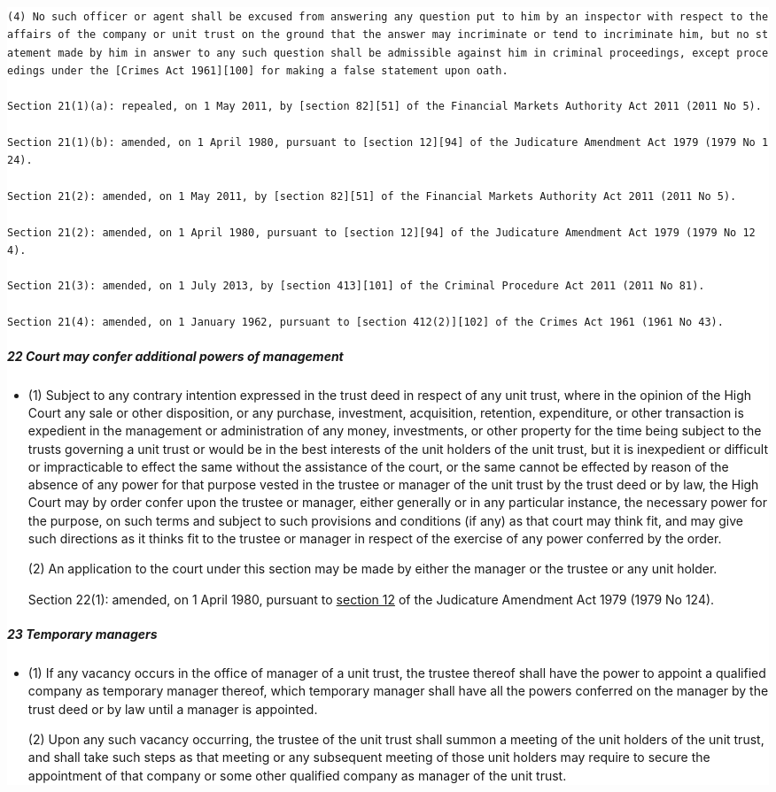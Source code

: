     (4) No such officer or agent shall be excused from answering any question put to him by an inspector with respect to the affairs of the company or unit trust on the ground that the answer may incriminate or tend to incriminate him, but no statement made by him in answer to any such question shall be admissible against him in criminal proceedings, except proceedings under the [Crimes Act 1961][100] for making a false statement upon oath.
    
    Section 21(1)(a): repealed, on 1 May 2011, by [section 82][51] of the Financial Markets Authority Act 2011 (2011 No 5).
    
    Section 21(1)(b): amended, on 1 April 1980, pursuant to [section 12][94] of the Judicature Amendment Act 1979 (1979 No 124).
    
    Section 21(2): amended, on 1 May 2011, by [section 82][51] of the Financial Markets Authority Act 2011 (2011 No 5).
    
    Section 21(2): amended, on 1 April 1980, pursuant to [section 12][94] of the Judicature Amendment Act 1979 (1979 No 124).
    
    Section 21(3): amended, on 1 July 2013, by [section 413][101] of the Criminal Procedure Act 2011 (2011 No 81).
    
    Section 21(4): amended, on 1 January 1962, pursuant to [section 412(2)][102] of the Crimes Act 1961 (1961 No 43).

##### 22 Court may confer additional powers of management
    
*   (1) Subject to any contrary intention expressed in the trust deed in respect of any unit trust, where in the opinion of the High Court any sale or other disposition, or any purchase, investment, acquisition, retention, expenditure, or other transaction is expedient in the management or administration of any money, investments, or other property for the time being subject to the trusts governing a unit trust or would be in the best interests of the unit holders of the unit trust, but it is inexpedient or difficult or impracticable to effect the same without the assistance of the court, or the same cannot be effected by reason of the absence of any power for that purpose vested in the trustee or manager of the unit trust by the trust deed or by law, the High Court may by order confer upon the trustee or manager, either generally or in any particular instance, the necessary power for the purpose, on such terms and subject to such provisions and conditions (if any) as that court may think fit, and may give such directions as it thinks fit to the trustee or manager in respect of the exercise of any power conferred by the order.
    
    (2) An application to the court under this section may be made by either the manager or the trustee or any unit holder.
    
    Section 22(1): amended, on 1 April 1980, pursuant to [section 12][94] of the Judicature Amendment Act 1979 (1979 No 124).

##### 23 Temporary managers
    
*   (1) If any vacancy occurs in the office of manager of a unit trust, the trustee thereof shall have the power to appoint a qualified company as temporary manager thereof, which temporary manager shall have all the powers conferred on the manager by the trust deed or by law until a manager is appointed.
    
    (2) Upon any such vacancy occurring, the trustee of the unit trust shall summon a meeting of the unit holders of the unit trust, and shall take such steps as that meeting or any subsequent meeting of those unit holders may require to secure the appointment of that company or some other qualified company as manager of the unit trust.


[0]: http://www.legislation.govt.nz/act/public/1960/0099/latest/link.aspx?id=DLM195466
[1]: http://www.legislation.govt.nz/act/public/1960/0099/latest/whole.html#DLM325266
[2]: http://www.legislation.govt.nz/act/public/1960/0099/latest/whole.html#DLM325268
[3]: http://www.legislation.govt.nz/act/public/1960/0099/latest/whole.html#DLM325269
[4]: http://www.legislation.govt.nz/act/public/1960/0099/latest/whole.html#DLM325421
[5]: http://www.legislation.govt.nz/act/public/1960/0099/latest/whole.html#DLM325428
[6]: http://www.legislation.govt.nz/act/public/1960/0099/latest/whole.html#DLM325433
[7]: http://www.legislation.govt.nz/act/public/1960/0099/latest/whole.html#DLM325434
[8]: http://www.legislation.govt.nz/act/public/1960/0099/latest/whole.html#DLM325436
[9]: http://www.legislation.govt.nz/act/public/1960/0099/latest/whole.html#DLM325439
[10]: http://www.legislation.govt.nz/act/public/1960/0099/latest/whole.html#DLM325441
[11]: http://www.legislation.govt.nz/act/public/1960/0099/latest/whole.html#DLM325444
[12]: http://www.legislation.govt.nz/act/public/1960/0099/latest/whole.html#DLM325448
[13]: http://www.legislation.govt.nz/act/public/1960/0099/latest/whole.html#DLM325450
[14]: http://www.legislation.govt.nz/act/public/1960/0099/latest/whole.html#DLM325452
[15]: http://www.legislation.govt.nz/act/public/1960/0099/latest/whole.html#DLM4722900
[16]: http://www.legislation.govt.nz/act/public/1960/0099/latest/whole.html#DLM4722901
[17]: http://www.legislation.govt.nz/act/public/1960/0099/latest/whole.html#DLM4722902
[18]: http://www.legislation.govt.nz/act/public/1960/0099/latest/whole.html#DLM325456
[19]: http://www.legislation.govt.nz/act/public/1960/0099/latest/whole.html#DLM1096804
[20]: http://www.legislation.govt.nz/act/public/1960/0099/latest/whole.html#DLM325460
[21]: http://www.legislation.govt.nz/act/public/1960/0099/latest/whole.html#DLM325462
[22]: http://www.legislation.govt.nz/act/public/1960/0099/latest/whole.html#DLM325464
[23]: http://www.legislation.govt.nz/act/public/1960/0099/latest/whole.html#DLM325466
[24]: http://www.legislation.govt.nz/act/public/1960/0099/latest/whole.html#DLM325467
[25]: http://www.legislation.govt.nz/act/public/1960/0099/latest/whole.html#DLM325468
[26]: http://www.legislation.govt.nz/act/public/1960/0099/latest/whole.html#DLM325470
[27]: http://www.legislation.govt.nz/act/public/1960/0099/latest/whole.html#DLM4093818
[28]: http://www.legislation.govt.nz/act/public/1960/0099/latest/whole.html#DLM325471
[29]: http://www.legislation.govt.nz/act/public/1960/0099/latest/whole.html#DLM325477
[30]: http://www.legislation.govt.nz/act/public/1960/0099/latest/whole.html#DLM325480
[31]: http://www.legislation.govt.nz/act/public/1960/0099/latest/whole.html#DLM325481
[32]: http://www.legislation.govt.nz/act/public/1960/0099/latest/whole.html#DLM325482
[33]: http://www.legislation.govt.nz/act/public/1960/0099/latest/whole.html#DLM325483
[34]: http://www.legislation.govt.nz/act/public/1960/0099/latest/whole.html#DLM325490
[35]: http://www.legislation.govt.nz/act/public/1960/0099/latest/whole.html#DLM325491
[36]: http://www.legislation.govt.nz/act/public/1960/0099/latest/whole.html#DLM325493
[37]: http://www.legislation.govt.nz/act/public/1960/0099/latest/whole.html#DLM325495
[38]: http://www.legislation.govt.nz/act/public/1960/0099/latest/whole.html#DLM325497
[39]: http://www.legislation.govt.nz/act/public/1960/0099/latest/whole.html#DLM325498
[40]: http://www.legislation.govt.nz/act/public/1960/0099/latest/link.aspx?id=DLM319569
[41]: http://www.legislation.govt.nz/act/public/1960/0099/latest/link.aspx?id=DLM3231062
[42]: http://www.legislation.govt.nz/act/public/1960/0099/latest/link.aspx?id=DLM1512300
[43]: http://www.legislation.govt.nz/act/public/1960/0099/latest/link.aspx?id=DLM304703
[44]: http://www.legislation.govt.nz/act/public/1960/0099/latest/link.aspx?id=DLM122998
[45]: http://www.legislation.govt.nz/act/public/1960/0099/latest/link.aspx?id=DLM59731
[46]: http://www.legislation.govt.nz/act/public/1960/0099/latest/link.aspx?id=DLM143291
[47]: http://www.legislation.govt.nz/act/public/1960/0099/latest/link.aspx?id=DLM1520575
[48]: http://www.legislation.govt.nz/act/public/1960/0099/latest/link.aspx?id=DLM225563
[49]: http://www.legislation.govt.nz/act/public/1960/0099/latest/link.aspx?id=DLM366890
[50]: http://www.legislation.govt.nz/act/public/1960/0099/latest/link.aspx?id=DLM328986
[51]: http://www.legislation.govt.nz/act/public/1960/0099/latest/link.aspx?id=DLM3231793
[52]: http://www.legislation.govt.nz/act/public/1960/0099/latest/link.aspx?id=DLM367235
[53]: http://www.legislation.govt.nz/act/public/1960/0099/latest/link.aspx?id=DLM426887
[54]: http://www.legislation.govt.nz/act/public/1960/0099/latest/link.aspx?id=DLM401918
[55]: http://www.legislation.govt.nz/act/public/1960/0099/latest/link.aspx?id=DLM1523174
[56]: http://www.legislation.govt.nz/act/public/1960/0099/latest/link.aspx?id=DLM161366
[57]: http://www.legislation.govt.nz/act/public/1960/0099/latest/link.aspx?id=DLM124529
[58]: http://www.legislation.govt.nz/act/public/1960/0099/latest/link.aspx?id=DLM1583888
[59]: http://www.legislation.govt.nz/act/public/1960/0099/latest/link.aspx?id=DLM61310
[60]: http://www.legislation.govt.nz/act/public/1960/0099/latest/link.aspx?id=DLM144054
[61]: http://www.legislation.govt.nz/act/public/1960/0099/latest/link.aspx?id=DLM144055
[62]: http://www.legislation.govt.nz/act/public/1960/0099/latest/link.aspx?id=DLM277147
[63]: http://www.legislation.govt.nz/act/public/1960/0099/latest/link.aspx?id=DLM1523176
[64]: http://www.legislation.govt.nz/act/public/1960/0099/latest/link.aspx?id=DLM226612
[65]: http://www.legislation.govt.nz/act/public/1960/0099/latest/link.aspx?id=DLM1522997
[66]: http://www.legislation.govt.nz/act/public/1960/0099/latest/link.aspx?id=DLM426888
[67]: http://www.legislation.govt.nz/act/public/1960/0099/latest/link.aspx?id=DLM1401902
[68]: http://www.legislation.govt.nz/act/public/1960/0099/latest/link.aspx?id=DLM319595
[69]: http://www.legislation.govt.nz/act/public/1960/0099/latest/link.aspx?id=DLM324873
[70]: http://www.legislation.govt.nz/act/public/1960/0099/latest/link.aspx?id=DLM324834
[71]: http://www.legislation.govt.nz/act/public/1960/0099/latest/link.aspx?id=DLM323597
[72]: http://www.legislation.govt.nz/act/public/1960/0099/latest/link.aspx?id=DLM163167
[73]: http://www.legislation.govt.nz/act/public/1960/0099/latest/link.aspx?id=DLM245336
[74]: http://www.legislation.govt.nz/act/public/1960/0099/latest/link.aspx?id=DLM2651325
[75]: http://www.legislation.govt.nz/act/public/1960/0099/latest/link.aspx?id=DLM426889
[76]: http://www.legislation.govt.nz/act/public/1960/0099/latest/link.aspx?id=DLM1523056
[77]: http://www.legislation.govt.nz/act/public/1960/0099/latest/link.aspx?id=DLM25999
[78]: http://www.legislation.govt.nz/act/public/1960/0099/latest/link.aspx?id=DLM406371
[79]: http://www.legislation.govt.nz/act/public/1960/0099/latest/link.aspx?id=DLM2651100
[80]: http://www.legislation.govt.nz/act/public/1960/0099/latest/link.aspx?id=DLM2651326
[81]: http://www.legislation.govt.nz/act/public/1960/0099/latest/link.aspx?id=DLM320453
[82]: http://www.legislation.govt.nz/act/public/1960/0099/latest/link.aspx?id=DLM2651165
[83]: http://www.legislation.govt.nz/act/public/1960/0099/latest/link.aspx?id=DLM2651327
[84]: http://www.legislation.govt.nz/act/public/1960/0099/latest/link.aspx?id=DLM324887
[85]: http://www.legislation.govt.nz/act/public/1960/0099/latest/link.aspx?id=DLM4445107
[86]: http://www.legislation.govt.nz/act/public/1960/0099/latest/link.aspx?id=DLM426890
[87]: http://www.legislation.govt.nz/act/public/1960/0099/latest/link.aspx?id=DLM2651329
[88]: http://www.legislation.govt.nz/act/public/1960/0099/latest/link.aspx?id=DLM264600
[89]: http://www.legislation.govt.nz/act/public/1960/0099/latest/link.aspx?id=DLM401921
[90]: http://www.legislation.govt.nz/act/public/1960/0099/latest/link.aspx?id=DLM406373
[91]: http://www.legislation.govt.nz/act/public/1960/0099/latest/link.aspx?id=DLM426891
[92]: http://www.legislation.govt.nz/act/public/1960/0099/latest/link.aspx?id=DLM426892
[93]: http://www.legislation.govt.nz/act/public/1960/0099/latest/link.aspx?id=DLM2651330
[94]: http://www.legislation.govt.nz/act/public/1960/0099/latest/link.aspx?id=DLM35049
[95]: http://www.legislation.govt.nz/act/public/1960/0099/latest/link.aspx?id=DLM28896
[96]: http://www.legislation.govt.nz/act/public/1960/0099/latest/link.aspx?id=DLM2651331
[97]: http://www.legislation.govt.nz/act/public/1960/0099/latest/link.aspx?id=DLM245337
[98]: http://www.legislation.govt.nz/act/public/1960/0099/latest/link.aspx?id=DLM91238
[99]: http://www.legislation.govt.nz/act/public/1960/0099/latest/link.aspx?id=DLM325176
[100]: http://www.legislation.govt.nz/act/public/1960/0099/latest/link.aspx?id=DLM327381
[101]: http://www.legislation.govt.nz/act/public/1960/0099/latest/link.aspx?id=DLM3360714
[102]: http://www.legislation.govt.nz/act/public/1960/0099/latest/link.aspx?id=DLM332403
[103]: http://www.legislation.govt.nz/act/public/1960/0099/latest/whole.html#DLM325453
[104]: http://www.legislation.govt.nz/act/public/1960/0099/latest/link.aspx?id=DLM245338
[105]: http://www.legislation.govt.nz/act/public/1960/0099/latest/link.aspx?id=DLM4445111
[106]: http://www.legislation.govt.nz/act/public/1960/0099/latest/link.aspx?id=DLM385882
[107]: http://www.legislation.govt.nz/act/public/1960/0099/latest/link.aspx?id=DLM387857
[108]: http://www.legislation.govt.nz/act/public/1960/0099/latest/link.aspx?id=DLM2651333
[109]: http://www.legislation.govt.nz/act/public/1960/0099/latest/link.aspx?id=DLM381749
[110]: http://www.legislation.govt.nz/act/public/1960/0099/latest/link.aspx?id=DLM3231004
[111]: http://www.pco.parliament.govt.nz/reprints/
[112]: http://www.legislation.govt.nz/act/public/1960/0099/latest/link.aspx?id=DLM195439
[113]: http://www.pco.parliament.govt.nz/editorial-conventions/
[114]: http://www.legislation.govt.nz/act/public/1960/0099/latest/link.aspx?id=DLM195468
[115]: http://www.legislation.govt.nz/act/public/1960/0099/latest/link.aspx?id=DLM195470
[116]: http://www.legislation.govt.nz/act/public/1960/0099/latest/link.aspx?id=DLM4445102
[117]: http://www.legislation.govt.nz/act/public/1960/0099/latest/link.aspx?id=DLM245330
[118]: http://www.legislation.govt.nz/act/public/1960/0099/latest/link.aspx?id=DLM91232
[119]: http://www.legislation.govt.nz/act/public/1960/0099/latest/link.aspx?id=DLM426881
[120]: http://www.legislation.govt.nz/act/public/1960/0099/latest/link.aspx?id=DLM406364